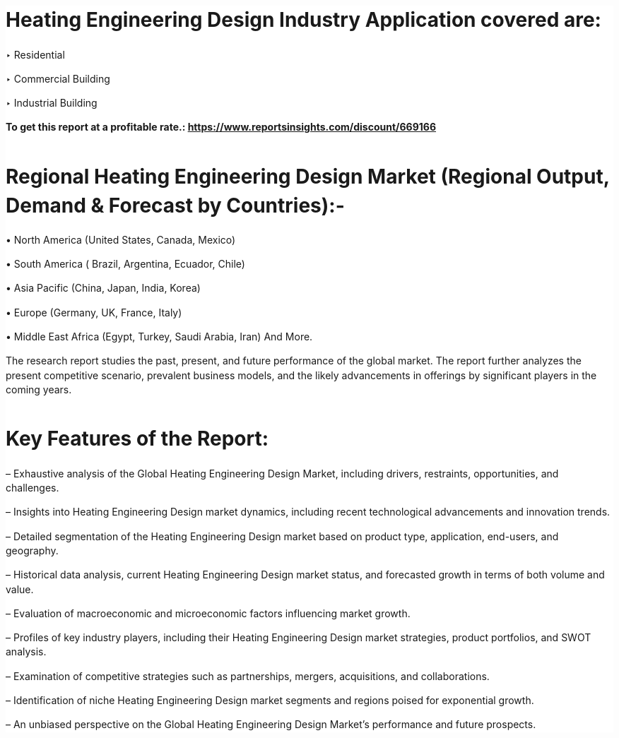 # <strong>Heating Engineering Design Industry Application covered are:</strong>

‣ Residential

‣ Commercial Building

‣ Industrial Building

<strong>To get this report at a profitable rate.: <a href=https://www.reportsinsights.com/discount/669166>https://www.reportsinsights.com/discount/669166</a></strong>

# <strong>Regional Heating Engineering Design Market (Regional Output, Demand &amp; Forecast by Countries):-</strong>

• North America (United States, Canada, Mexico)

• South America ( Brazil, Argentina, Ecuador, Chile)

• Asia Pacific (China, Japan, India, Korea)

• Europe (Germany, UK, France, Italy)

• Middle East Africa (Egypt, Turkey, Saudi Arabia, Iran) And More.

The research report studies the past, present, and future performance of the global market. The report further analyzes the present competitive scenario, prevalent business models, and the likely advancements in offerings by significant players in the coming years.

# <strong>Key Features of the Report:</strong>

– Exhaustive analysis of the Global Heating Engineering Design Market, including drivers, restraints, opportunities, and challenges.

– Insights into Heating Engineering Design market dynamics, including recent technological advancements and innovation trends.

– Detailed segmentation of the Heating Engineering Design market based on product type, application, end-users, and geography.

– Historical data analysis, current Heating Engineering Design market status, and forecasted growth in terms of both volume and value.

– Evaluation of macroeconomic and microeconomic factors influencing market growth.

– Profiles of key industry players, including their Heating Engineering Design market strategies, product portfolios, and SWOT analysis.

– Examination of competitive strategies such as partnerships, mergers, acquisitions, and collaborations.

– Identification of niche Heating Engineering Design market segments and regions poised for exponential growth.

– An unbiased perspective on the Global Heating Engineering Design Market’s performance and future prospects.
